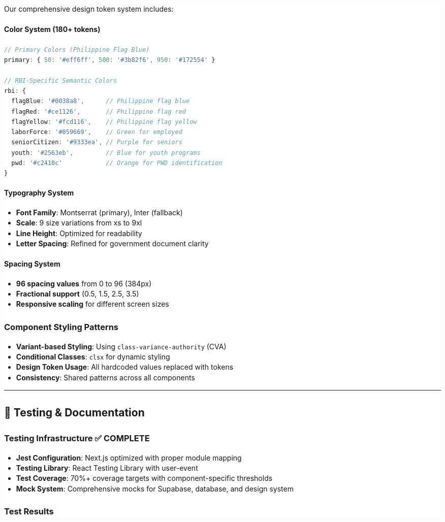 Our comprehensive design token system includes:

#### **Color System** (180+ tokens)

```typescript
// Primary Colors (Philippine Flag Blue)
primary: { 50: '#eff6ff', 500: '#3b82f6', 950: '#172554' }

// RBI-Specific Semantic Colors
rbi: {
  flagBlue: '#0038a8',      // Philippine flag blue
  flagRed: '#ce1126',       // Philippine flag red
  flagYellow: '#fcd116',    // Philippine flag yellow
  laborForce: '#059669',    // Green for employed
  seniorCitizen: '#9333ea', // Purple for seniors
  youth: '#2563eb',         // Blue for youth programs
  pwd: '#c2410c'            // Orange for PWD identification
}
```

#### **Typography System**

- **Font Family**: Montserrat (primary), Inter (fallback)
- **Scale**: 9 size variations from xs to 9xl
- **Line Height**: Optimized for readability
- **Letter Spacing**: Refined for government document clarity

#### **Spacing System**

- **96 spacing values** from 0 to 96 (384px)
- **Fractional support** (0.5, 1.5, 2.5, 3.5)
- **Responsive scaling** for different screen sizes

### **Component Styling Patterns**

- **Variant-based Styling**: Using `class-variance-authority` (CVA)
- **Conditional Classes**: `clsx` for dynamic styling
- **Design Token Usage**: All hardcoded values replaced with tokens
- **Consistency**: Shared patterns across all components

---

## 🧪 **Testing & Documentation**

### **Testing Infrastructure** ✅ COMPLETE

- **Jest Configuration**: Next.js optimized with proper module mapping
- **Testing Library**: React Testing Library with user-event
- **Test Coverage**: 70%+ coverage targets with component-specific thresholds
- **Mock System**: Comprehensive mocks for Supabase, database, and design system

### **Test Results**
